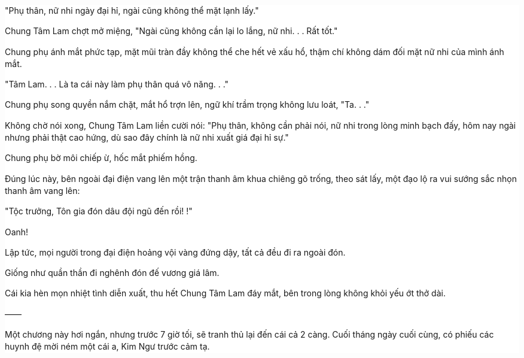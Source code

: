 "Phụ thân, nữ nhi ngày đại hỉ, ngài cũng không thể mặt lạnh lấy."

Chung Tâm Lam chợt mở miệng, "Ngài cũng không cần lại lo lắng, nữ nhi. . . Rất tốt."

Chung phụ ánh mắt phức tạp, mặt mũi tràn đầy không thể che hết vẻ xấu hổ, thậm chí không dám đối mặt nữ nhi của mình ánh mắt.

"Tâm Lam. . . Là ta cái này làm phụ thân quá vô năng. . ."

Chung phụ song quyền nắm chặt, mắt hổ trợn lên, ngữ khí trầm trọng không lưu loát, "Ta. . ."

Không chờ nói xong, Chung Tâm Lam liền cười nói: "Phụ thân, không cần phải nói, nữ nhi trong lòng minh bạch đấy, hôm nay ngài nhưng phải thật cao hứng, dù sao đây chính là nữ nhi xuất giá đại hỉ sự."

Chung phụ bờ môi chiếp ừ, hốc mắt phiếm hồng.

Đúng lúc này, bên ngoài đại điện vang lên một trận thanh âm khua chiêng gõ trống, theo sát lấy, một đạo lộ ra vui sướng sắc nhọn thanh âm vang lên:

"Tộc trưởng, Tôn gia đón dâu đội ngũ đến rồi! !"

Oanh!

Lập tức, mọi người trong đại điện hoảng vội vàng đứng dậy, tất cả đều đi ra ngoài đón.

Giống như quần thần đi nghênh đón đế vương giá lâm.

Cái kia hèn mọn nhiệt tình diễn xuất, thu hết Chung Tâm Lam đáy mắt, bên trong lòng không khỏi yếu ớt thở dài.

——

Một chương này hơi ngắn, nhưng trước 7 giờ tối, sẽ tranh thủ lại đến cái cả 2 càng. Cuối tháng ngày cuối cùng, có phiếu các huynh đệ mời ném một cái a, Kim Ngư trước cảm tạ.




